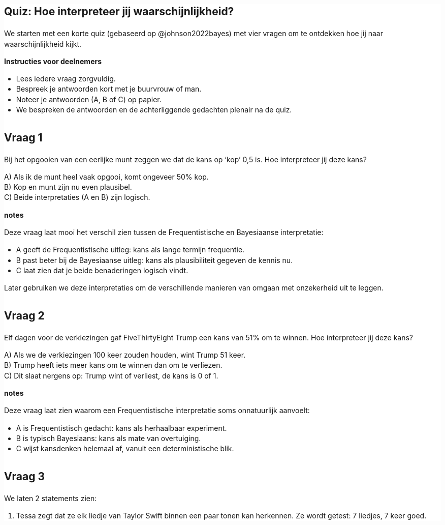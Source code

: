 ## Quiz: Hoe interpreteer jij waarschijnlijkheid?

We starten met een korte quiz (gebaseerd op @johnson2022bayes) met vier vragen om te ontdekken hoe jij naar waarschijnlijkheid kijkt.

**Instructies voor deelnemers**

- Lees iedere vraag zorgvuldig.
- Bespreek je antwoorden kort met je buurvrouw of man.
- Noteer je antwoorden (A, B of C) op papier.
- We bespreken de antwoorden en de achterliggende gedachten plenair na de quiz.

## Vraag 1

Bij het opgooien van een eerlijke munt zeggen we dat de kans op ‘kop’ 0,5 is. Hoe interpreteer jij deze kans?

A) Als ik de munt heel vaak opgooi, komt ongeveer 50% kop.  
B) Kop en munt zijn nu even plausibel.  
C) Beide interpretaties (A en B) zijn logisch.

**notes**

Deze vraag laat mooi het verschil zien tussen de Frequentistische en Bayesiaanse interpretatie:

- A geeft de Frequentistische uitleg: kans als lange termijn frequentie.
- B past beter bij de Bayesiaanse uitleg: kans als plausibiliteit gegeven de kennis nu.
- C laat zien dat je beide benaderingen logisch vindt.

Later gebruiken we deze interpretaties om de verschillende manieren van omgaan met onzekerheid uit te leggen.


## Vraag 2

Elf dagen voor de verkiezingen gaf FiveThirtyEight Trump een kans van 51% om te winnen. Hoe interpreteer jij deze kans?

A) Als we de verkiezingen 100 keer zouden houden, wint Trump 51 keer.  
B) Trump heeft iets meer kans om te winnen dan om te verliezen.  
C) Dit slaat nergens op: Trump wint of verliest, de kans is 0 of 1.

**notes** 

Deze vraag laat zien waarom een Frequentistische interpretatie soms onnatuurlijk aanvoelt:

- A is Frequentistisch gedacht: kans als herhaalbaar experiment.
- B is typisch Bayesiaans: kans als mate van overtuiging.
- C wijst kansdenken helemaal af, vanuit een deterministische blik.


## Vraag 3 


We laten 2 statements zien:

1. Tessa zegt dat ze elk liedje van Taylor Swift binnen een paar tonen kan herkennen. Ze wordt getest: 7 liedjes, 7 keer goed.
